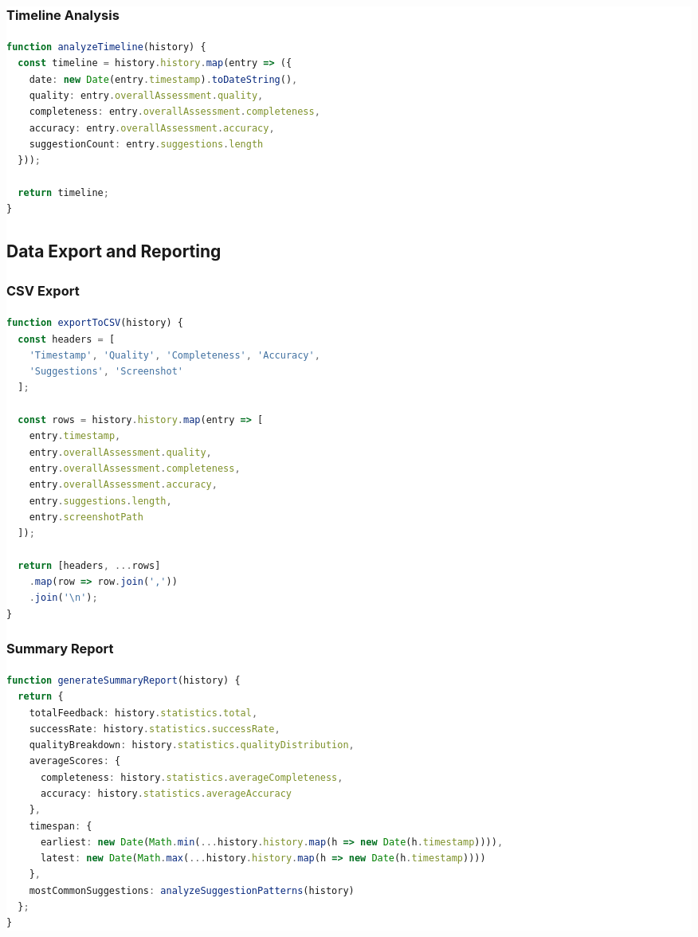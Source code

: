 ### Timeline Analysis
```typescript
function analyzeTimeline(history) {
  const timeline = history.history.map(entry => ({
    date: new Date(entry.timestamp).toDateString(),
    quality: entry.overallAssessment.quality,
    completeness: entry.overallAssessment.completeness,
    accuracy: entry.overallAssessment.accuracy,
    suggestionCount: entry.suggestions.length
  }));
  
  return timeline;
}
```

## Data Export and Reporting

### CSV Export
```typescript
function exportToCSV(history) {
  const headers = [
    'Timestamp', 'Quality', 'Completeness', 'Accuracy', 
    'Suggestions', 'Screenshot'
  ];
  
  const rows = history.history.map(entry => [
    entry.timestamp,
    entry.overallAssessment.quality,
    entry.overallAssessment.completeness,
    entry.overallAssessment.accuracy,
    entry.suggestions.length,
    entry.screenshotPath
  ]);
  
  return [headers, ...rows]
    .map(row => row.join(','))
    .join('\n');
}
```

### Summary Report
```typescript
function generateSummaryReport(history) {
  return {
    totalFeedback: history.statistics.total,
    successRate: history.statistics.successRate,
    qualityBreakdown: history.statistics.qualityDistribution,
    averageScores: {
      completeness: history.statistics.averageCompleteness,
      accuracy: history.statistics.averageAccuracy
    },
    timespan: {
      earliest: new Date(Math.min(...history.history.map(h => new Date(h.timestamp)))),
      latest: new Date(Math.max(...history.history.map(h => new Date(h.timestamp))))
    },
    mostCommonSuggestions: analyzeSuggestionPatterns(history)
  };
}
```
